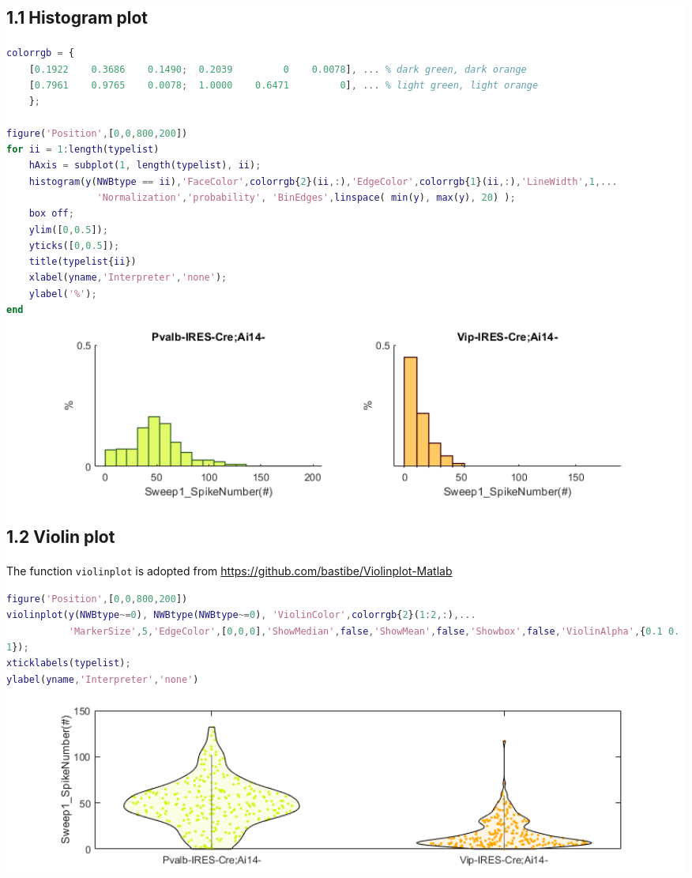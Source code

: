 ## 1.1 Histogram plot
```Matlab
colorrgb = {
    [0.1922    0.3686    0.1490;  0.2039         0    0.0078], ... % dark green, dark orange
    [0.7961    0.9765    0.0078;  1.0000    0.6471         0], ... % light green, light orange 
    };

figure('Position',[0,0,800,200])
for ii = 1:length(typelist)
    hAxis = subplot(1, length(typelist), ii);
    histogram(y(NWBtype == ii),'FaceColor',colorrgb{2}(ii,:),'EdgeColor',colorrgb{1}(ii,:),'LineWidth',1,...
                'Normalization','probability', 'BinEdges',linspace( min(y), max(y), 20) ); 
    box off; 
    ylim([0,0.5]); 
    yticks([0,0.5]); 
    title(typelist{ii})
    xlabel(yname,'Interpreter','none'); 
    ylabel('%');   
end
```


<div align=center><img src="./figures/visualization_histogram.png" alt="histogram" style="width:100%;height:100%;"></div>



## 1.2 Violin plot
The function `violinplot` is adopted from https://github.com/bastibe/Violinplot-Matlab
```Matlab
figure('Position',[0,0,800,200])
violinplot(y(NWBtype~=0), NWBtype(NWBtype~=0), 'ViolinColor',colorrgb{2}(1:2,:),...
           'MarkerSize',5,'EdgeColor',[0,0,0],'ShowMedian',false,'ShowMean',false,'Showbox',false,'ViolinAlpha',{0.1 0.1});
xticklabels(typelist); 
ylabel(yname,'Interpreter','none')
```
<div align=center><img src="./figures/visualization_violin.png" alt="violin" style="width:100%;height:100%;"></div>
